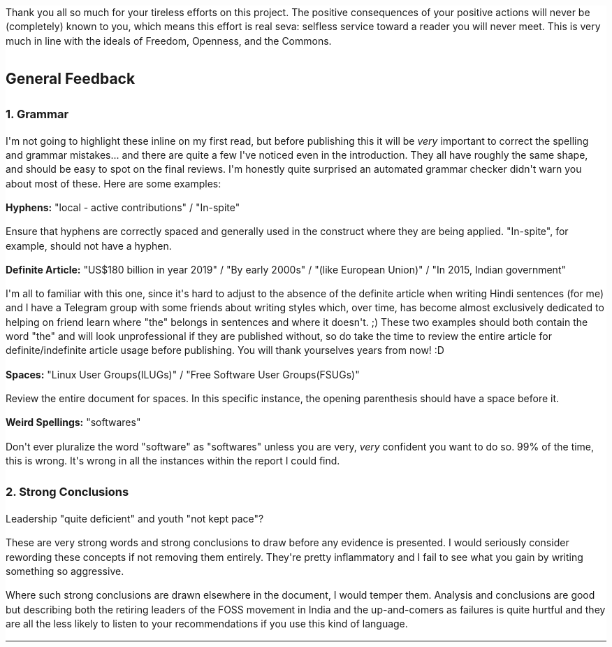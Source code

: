 Thank you all so much for your tireless efforts on this project. The positive consequences of your positive actions will never be (completely) known to you, which means this effort is real seva: selfless service toward a reader you will never meet. This is very much in line with the ideals of Freedom, Openness, and the Commons.



## General Feedback

### **1. Grammar**

I'm not going to highlight these inline on my first read, but before publishing this it will be _very_ important to correct the spelling and grammar mistakes... and there are quite a few I've noticed even in the introduction. They all have roughly the same shape, and should be easy to spot on the final reviews. I'm honestly quite surprised an automated grammar checker didn't warn you about most of these. Here are some examples:


**Hyphens:** "local - active contributions" / "In-spite"

Ensure that hyphens are correctly spaced and generally used in the construct where they are being applied. "In-spite", for example, should not have a hyphen.


**Definite Article:** "US$180 billion in year 2019" / "By early 2000s" / "(like European Union)" / "In 2015, Indian government"

I'm all to familiar with this one, since it's hard to adjust to the absence of the definite article when writing Hindi sentences (for me) and I have a Telegram group with some friends about writing styles which, over time, has become almost exclusively dedicated to helping on friend learn where "the" belongs in sentences and where it doesn't. ;) These two examples should both contain the word "the" and will look unprofessional if they are published without, so do take the time to review the entire article for definite/indefinite article usage before publishing. You will thank yourselves years from now! :D


**Spaces:** "Linux User Groups(ILUGs)" / "Free Software User Groups(FSUGs)"

Review the entire document for spaces. In this specific instance, the opening parenthesis should have a space before it.


**Weird Spellings:** "softwares"

Don't ever pluralize the word "software" as "softwares" unless you are very, _very_ confident you want to do so. 99% of the time, this is wrong. It's wrong in all the instances within the report I could find.  


### **2. Strong Conclusions**

Leadership "quite deficient" and youth "not kept pace"?

These are very strong words and strong conclusions to draw before any evidence is presented. I would seriously consider rewording these concepts if not removing them entirely. They're pretty inflammatory and I fail to see what you gain by writing something so aggressive.

Where such strong conclusions are drawn elsewhere in the document, I would temper them. Analysis and conclusions are good but describing both the retiring leaders of the FOSS movement in India and the up-and-comers as failures is quite hurtful and they are all the less likely to listen to your recommendations if you use this kind of language.

---